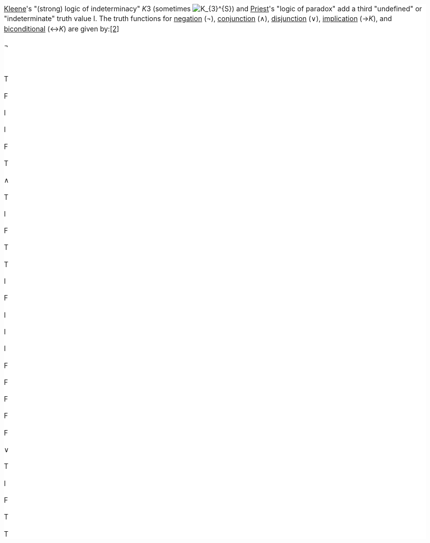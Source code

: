 [Kleene][36]'s "(strong) logic of indeterminacy" *K*3 (sometimes ![K_{3}^{S}](https://wikimedia.org/api/rest_v1/media/math/render/svg/85b66b44725c524cfb2b494126df28a041165b9d)) and [Priest][37]'s "logic of paradox" add a third "undefined" or "indeterminate" truth value I. The truth functions for [negation][38] (¬), [conjunction][39] (∧), [disjunction][40] (∨), [implication][41] (→*K*), and [biconditional][42] (↔*K*) are given by:[\[2\]][43]

¬

 

T

F

I

I

F

T

∧

T

I

F

T

T

I

F

I

I

I

F

F

F

F

F

∨

T

I

F

T

T


[1]: https://en.wikipedia.org/wiki/Logic "Logic"
[2]: https://en.wikipedia.org/wiki/Propositional_calculus "Propositional calculus"
[3]: https://en.wikipedia.org/wiki/Truth_value "Truth value"
[4]: https://en.wikipedia.org/wiki/Aristotle "Aristotle"
[5]: https://en.wikipedia.org/wiki/Term_logic "Term logic"
[6]: https://en.wikipedia.org/wiki/Proposition "Proposition"
[7]: https://en.wikipedia.org/wiki/Two-valued_logic "Two-valued logic"
[8]: https://en.wikipedia.org/wiki/Three-valued_logic "Three-valued logic"
[9]: https://en.wikipedia.org/wiki/Jan_%C5%81ukasiewicz "Jan Łukasiewicz"
[10]: https://en.wikipedia.org/wiki/Stephen_Cole_Kleene "Stephen Cole Kleene"
[11]: https://en.wikipedia.org/wiki/Four-valued_logic "Four-valued logic"
[12]: https://en.wikipedia.org/wiki/Nine-valued_logic "Nine-valued logic"
[13]: https://en.wikipedia.org/wiki/Finite-valued_logic "Finite-valued logic"
[14]: https://en.wikipedia.org/wiki/Infinite-valued_logic "Infinite-valued logic"
[15]: https://en.wikipedia.org/wiki/Fuzzy_logic "Fuzzy logic"
[16]: https://en.wikipedia.org/wiki/Probabilistic_logic "Probabilistic logic"
[17]: https://en.wikipedia.org/w/index.php?title=Many-valued_logic&action=edit&section=1 "Edit section: History"
[18]: https://en.wikipedia.org/wiki/Law_of_excluded_middle "Law of excluded middle"
[19]: https://en.wikipedia.org/wiki/Aristotle "Aristotle"
[20]: https://en.wikipedia.org/wiki/Many-valued_logic#cite_note-1
[21]: https://en.wikipedia.org/wiki/Aristotelian_logic "Aristotelian logic"
[22]: https://en.wikipedia.org/wiki/Law_of_excluded_middle "Law of excluded middle"
[23]: https://en.wikipedia.org/wiki/Jan_%C5%81ukasiewicz "Jan Łukasiewicz"
[24]: https://en.wikipedia.org/wiki/Problem_of_future_contingents "Problem of future contingents"
[25]: https://en.wikipedia.org/wiki/Emil_Post "Emil Post"
[26]: https://en.wikipedia.org/wiki/Alfred_Tarski "Alfred Tarski"
[27]: https://en.wikipedia.org/wiki/Hans_Reichenbach "Hans Reichenbach"
[28]: https://en.wikipedia.org/wiki/Kurt_G%C3%B6del "Kurt Gödel"
[29]: https://en.wikipedia.org/wiki/Intuitionistic_logic "Intuitionistic logic"
[30]: https://en.wikipedia.org/w/index.php?title=Finitely-many_valued_logic&action=edit&redlink=1 "Finitely-many valued logic (page does not exist)"
[31]: https://en.wikipedia.org/wiki/G%C3%B6del_logic "Gödel logic"
[32]: https://en.wikipedia.org/wiki/Classical_logic "Classical logic"
[33]: https://en.wikipedia.org/wiki/Intermediate_logics "Intermediate logics"
[34]: https://en.wikipedia.org/w/index.php?title=Many-valued_logic&action=edit&section=2 "Edit section: Examples"
[35]: https://en.wikipedia.org/w/index.php?title=Many-valued_logic&action=edit&section=3 "Edit section: Kleene (strong) K3 and Priest logic P3"
[36]: https://en.wikipedia.org/wiki/Stephen_Cole_Kleene "Stephen Cole Kleene"
[37]: https://en.wikipedia.org/wiki/Graham_Priest "Graham Priest"
[38]: https://en.wikipedia.org/wiki/Negation "Negation"
[39]: https://en.wikipedia.org/wiki/Logical_conjunction "Logical conjunction"
[40]: https://en.wikipedia.org/wiki/Disjunction "Disjunction"
[41]: https://en.wikipedia.org/wiki/Material_conditional "Material conditional"
[42]: https://en.wikipedia.org/wiki/Biconditional "Biconditional"
[43]: https://en.wikipedia.org/wiki/Many-valued_logic#cite_note-2
[44]: https://en.wikipedia.org/wiki/Tautology_(logic) "Tautology (logic)"
[45]: https://en.wikipedia.org/wiki/Many-valued_logic#cite_note-3
[46]: https://en.wikipedia.org/w/index.php?title=Many-valued_logic&action=edit&section=4 "Edit section: Bochvar's internal three-valued logic"
[47]: https://en.wikipedia.org/wiki/Many-valued_logic#cite_note-Bergmann_2008_80-4
[48]: https://en.wikipedia.org/wiki/Many-valued_logic#cite_note-Bergmann_2008_80-4
[49]: https://en.wikipedia.org/w/index.php?title=Many-valued_logic&action=edit&section=5 "Edit section: Belnap logic (B4)"
[50]: https://en.wikipedia.org/wiki/Nuel_Belnap "Nuel Belnap"
[51]: https://en.wikipedia.org/w/index.php?title=Many-valued_logic&action=edit&section=6 "Edit section: Gödel logics Gk and G∞"
[52]: https://en.wikipedia.org/wiki/Kurt_G%C3%B6del "Kurt Gödel"
[53]: https://en.wikipedia.org/wiki/Many-valued_logic#cite_note-5
[54]: https://en.wikipedia.org/wiki/Real_number "Real number"
[55]: https://en.wikipedia.org/wiki/Minimum "Minimum"
[56]: https://en.wikipedia.org/wiki/Maximum "Maximum"
[57]: https://en.wikipedia.org/w/index.php?title=Many-valued_logic&action=edit&section=7 "Edit section: Łukasiewicz logics Lv and L∞"
[58]: https://en.wikipedia.org/wiki/Jan_%C5%81ukasiewicz "Jan Łukasiewicz"
[59]: https://en.wikipedia.org/wiki/Many-valued_logic#cite_note-6
[60]: https://en.wikipedia.org/wiki/Rational_number "Rational number"
[61]: https://en.wikipedia.org/w/index.php?title=Many-valued_logic&action=edit&section=8 "Edit section: Product logic Π"
[62]: https://en.wikipedia.org/wiki/Many-valued_logic#cite_note-7
[63]: https://en.wikipedia.org/w/index.php?title=Many-valued_logic&action=edit&section=9 "Edit section: Post logics Pm"
[64]: https://en.wikipedia.org/wiki/Emil_Leon_Post "Emil Leon Post"
[65]: https://en.wikipedia.org/w/index.php?title=Many-valued_logic&action=edit&section=10 "Edit section: Rose logics"
[66]: https://en.wikipedia.org/wiki/Lattice_(order_theory) "Lattice (order theory)"
[67]: https://en.wikipedia.org/wiki/Many-valued_logic#cite_note-8
[68]: https://en.wikipedia.org/w/index.php?title=Many-valued_logic&action=edit&section=11 "Edit section: Semantics"
[69]: https://en.wikipedia.org/w/index.php?title=Many-valued_logic&action=edit&section=12 "Edit section: Matrix semantics (logical matrices)"
[70]: https://en.wikipedia.org/wiki/Logical_matrix "Logical matrix"
[71]: https://en.wikipedia.org/w/index.php?title=Many-valued_logic&action=edit&section=13 "Edit section: Relation to classical logic"
[72]: https://en.wikipedia.org/wiki/Semantic "Semantic"
[73]: https://en.wikipedia.org/wiki/Logic "Logic"
[74]: https://en.wikipedia.org/wiki/Intuitionistic_logic "Intuitionistic logic"
[75]: https://en.wikipedia.org/wiki/Law_of_excluded_middle "Law of excluded middle"
[76]: https://en.wikipedia.org/w/index.php?title=Many-valued_logic&action=edit&section=14 "Edit section: Suszko's thesis"
[77]: https://en.wikipedia.org/w/index.php?title=Many-valued_logic&action=edit&section=15 "Edit section: Functional completeness of many-valued logics"
[78]: https://en.wikipedia.org/wiki/Functional_completeness "Functional completeness"
[79]: https://en.wikipedia.org/wiki/Truth_function "Truth function"
[80]: https://en.wikipedia.org/wiki/Many-valued_logic#cite_note-9
[81]: https://en.wikipedia.org/wiki/Many-valued_logic#cite_note-:02-10
[82]: https://en.wikipedia.org/wiki/%C5%81ukasiewicz_logic "Łukasiewicz logic"
[83]: https://en.wikipedia.org/wiki/Many-valued_logic#cite_note-:02-10
[84]: https://en.wikipedia.org/wiki/Many-valued_logic#cite_note-11
[85]: https://en.wikipedia.org/wiki/Emil_Leon_Post "Emil Leon Post"
[86]: https://en.wikipedia.org/wiki/Many-valued_logic#cite_note-12
[87]: https://en.wikipedia.org/w/index.php?title=Many-valued_logic&action=edit&section=16 "Edit section: Applications"
[88]: https://en.wikipedia.org/wiki/Many-valued_logic#cite_note-13
[89]: https://en.wikipedia.org/wiki/Characteristic_function "Characteristic function"
[90]: https://en.wikipedia.org/wiki/Indicator_function "Indicator function"
[91]: https://en.wikipedia.org/wiki/Programmable_logic_array "Programmable logic array"
[92]: https://en.wikipedia.org/wiki/Finite_state_machine "Finite state machine"
[93]: https://en.wikipedia.org/wiki/Field_programmable_gate_array "Field programmable gate array"
[94]: https://en.wikipedia.org/wiki/Die_(integrated_circuit) "Die (integrated circuit)"
[95]: https://en.wikipedia.org/wiki/Residue_number_system "Residue number system"
[96]: https://en.wikipedia.org/wiki/Redundant_binary_representation "Redundant binary representation"
[97]: https://en.wikipedia.org/wiki/Many-valued_logic#cite_note-Meher_2009-14
[98]: https://en.wikipedia.org/wiki/Ripple-carry_adder "Ripple-carry adder"
[99]: https://en.wikipedia.org/wiki/Automatic_test_pattern_generation "Automatic test pattern generation"
[100]: https://en.wikipedia.org/wiki/Many-valued_logic#cite_note-Abramovici_1994-15
[101]: https://en.wikipedia.org/w/index.php?title=Many-valued_logic&action=edit&section=17 "Edit section: Research venues"
[102]: https://en.wikipedia.org/wiki/IEEE "IEEE"
[103]: https://en.wikipedia.org/w/index.php?title=International_Symposium_on_Multiple-Valued_Logic&action=edit&redlink=1 "International Symposium on Multiple-Valued Logic (page does not exist)"
[104]: https://en.wikipedia.org/wiki/Many-valued_logic#cite_note-16
[105]: https://en.wikipedia.org/w/index.php?title=Journal_of_Multiple-Valued_Logic_and_Soft_Computing&action=edit&redlink=1 "Journal of Multiple-Valued Logic and Soft Computing (page does not exist)"
[106]: https://en.wikipedia.org/wiki/Many-valued_logic#cite_note-17
[107]: https://en.wikipedia.org/w/index.php?title=Many-valued_logic&action=edit&section=18 "Edit section: See also"
[108]: https://en.wikipedia.org/wiki/Degrees_of_truth "Degrees of truth"
[109]: https://en.wikipedia.org/wiki/Fuzzy_logic "Fuzzy logic"
[110]: https://en.wikipedia.org/wiki/G%C3%B6del_logic "Gödel logic"
[111]: https://en.wikipedia.org/wiki/Jaina_seven-valued_logic "Jaina seven-valued logic"
[112]: https://en.wikipedia.org/wiki/Kleene_logic "Kleene logic"
[113]: https://en.wikipedia.org/wiki/Kleene_algebra_(with_involution) "Kleene algebra (with involution)"
[114]: https://en.wikipedia.org/wiki/%C5%81ukasiewicz_logic "Łukasiewicz logic"
[115]: https://en.wikipedia.org/wiki/MV-algebra "MV-algebra"
[116]: https://en.wikipedia.org/wiki/Emil_Leon_Post "Emil Leon Post"
[117]: https://en.wikipedia.org/wiki/Principle_of_bivalence "Principle of bivalence"
[118]: https://en.wikipedia.org/wiki/A._N._Prior "A. N. Prior"
[119]: https://en.wikipedia.org/wiki/Relevance_logic "Relevance logic"
[120]: https://en.wikipedia.org/wiki/False_dilemma "False dilemma"
[121]: https://en.wikipedia.org/wiki/Mu_(negative) "Mu (negative)"
[122]: https://en.wikipedia.org/wiki/MVCML "MVCML"
[123]: https://en.wikipedia.org/wiki/IEEE_1164 "IEEE 1164"
[124]: https://en.wikipedia.org/wiki/VHDL "VHDL"
[125]: https://en.wikipedia.org/wiki/Verilog#Four-valued_logic "Verilog"
[126]: https://en.wikipedia.org/wiki/Verilog "Verilog"
[127]: https://en.wikipedia.org/wiki/Three-state_logic "Three-state logic"
[128]: https://en.wikipedia.org/wiki/Noise-based_logic "Noise-based logic"
[129]: https://en.wikipedia.org/w/index.php?title=Many-valued_logic&action=edit&section=19 "Edit section: References"
[130]: https://en.wikipedia.org/wiki/Many-valued_logic#cite_ref-1 "Jump up"
[131]: https://en.wikipedia.org/wiki/Many-valued_logic#cite_ref-2 "Jump up"
[132]: https://en.wikipedia.org/wiki/Many-valued_logic#CITEREFGottwald2005
[133]: https://en.wikipedia.org/wiki/Many-valued_logic#cite_ref-3 "Jump up"
[134]: https://archive.org/details/connectives00humb
[135]: https://archive.org/details/connectives00humb/page/n219
[136]: https://en.wikipedia.org/wiki/ISBN_(identifier) "ISBN (identifier)"
[137]: https://en.wikipedia.org/wiki/Special:BookSources/978-0-262-01654-4 "Special:BookSources/978-0-262-01654-4"
[138]: https://en.wikipedia.org/wiki/Many-valued_logic#cite_ref-Bergmann_2008_80_4-0
[139]: https://en.wikipedia.org/wiki/Many-valued_logic#cite_ref-Bergmann_2008_80_4-1
[140]: https://en.wikipedia.org/wiki/Many-valued_logic#CITEREFBergmann2008
[141]: https://en.wikipedia.org/wiki/Many-valued_logic#cite_ref-5 "Jump up"
[142]: https://en.wikipedia.org/wiki/Many-valued_logic#cite_ref-6 "Jump up"
[143]: https://en.wikipedia.org/wiki/ISBN_(identifier) "ISBN (identifier)"
[144]: https://en.wikipedia.org/wiki/Special:BookSources/978-3-05-000274-3 "Special:BookSources/978-3-05-000274-3"
[145]: https://en.wikipedia.org/wiki/Many-valued_logic#cite_ref-7 "Jump up"
[146]: http://plato.stanford.edu/archives/spr2009/entries/logic-fuzzy/
[147]: https://en.wikipedia.org/wiki/Many-valued_logic#cite_ref-8 "Jump up"
[148]: https://en.wikipedia.org/wiki/Doi_(identifier) "Doi (identifier)"
[149]: https://doi.org/10.1007%2FBF02054946
[150]: https://en.wikipedia.org/wiki/S2CID_(identifier) "S2CID (identifier)"
[151]: https://api.semanticscholar.org/CorpusID:119735870
[152]: https://en.wikipedia.org/wiki/Many-valued_logic#cite_ref-9 "Jump up"
[153]: https://en.wikipedia.org/wiki/Many-valued_logic#cite_ref-:02_10-0
[154]: https://en.wikipedia.org/wiki/Many-valued_logic#cite_ref-:02_10-1
[155]: https://en.wikipedia.org/wiki/Many-valued_logic#cite_ref-11 "Jump up"
[156]: https://books.google.com/books?id=JDLQOMKbdScC&pg=PA162
[157]: https://en.wikipedia.org/wiki/ISBN_(identifier) "ISBN (identifier)"
[158]: https://en.wikipedia.org/wiki/Special:BookSources/978-0-691-02906-1 "Special:BookSources/978-0-691-02906-1"
[159]: https://en.wikipedia.org/wiki/Many-valued_logic#cite_ref-12 "Jump up"
[160]: https://www.jstor.org/stable/2370324
[161]: https://en.wikipedia.org/wiki/Doi_(identifier) "Doi (identifier)"
[162]: https://doi.org/10.2307%2F2370324
[163]: https://en.wikipedia.org/wiki/Hdl_(identifier) "Hdl (identifier)"
[164]: https://hdl.handle.net/2027%2Fuiuo.ark%3A%2F13960%2Ft9j450f7q
[165]: https://en.wikipedia.org/wiki/ISSN_(identifier) "ISSN (identifier)"
[166]: https://www.worldcat.org/issn/0002-9327
[167]: https://en.wikipedia.org/wiki/JSTOR_(identifier) "JSTOR (identifier)"
[168]: https://www.jstor.org/stable/2370324
[169]: https://en.wikipedia.org/wiki/Many-valued_logic#cite_ref-13 "Jump up"
[170]: http://dl.acm.org/citation.cfm?id=566849
[171]: https://en.wikipedia.org/wiki/Many-valued_logic#cite_ref-Meher_2009_14-0 "Jump up"
[172]: http://core.ac.uk/download/files/34/1509903.pdf
[173]: https://en.wikipedia.org/wiki/Doi_(identifier) "Doi (identifier)"
[174]: https://doi.org/10.1109%2FTCSI.2009.2025803
[175]: https://en.wikipedia.org/wiki/S2CID_(identifier) "S2CID (identifier)"
[176]: https://api.semanticscholar.org/CorpusID:5465045
[177]: https://en.wikipedia.org/wiki/Many-valued_logic#cite_ref-Abramovici_1994_15-0 "Jump up"
[178]: https://archive.org/details/digitalsystemste00abra
[179]: https://archive.org/details/digitalsystemste00abra/page/n196
[180]: https://en.wikipedia.org/wiki/ISBN_(identifier) "ISBN (identifier)"
[181]: https://en.wikipedia.org/wiki/Special:BookSources/978-0-7803-1062-9 "Special:BookSources/978-0-7803-1062-9"
[182]: https://en.wikipedia.org/wiki/Many-valued_logic#cite_ref-16 "Jump up"
[183]: http://www.informatik.uni-trier.de/~ley/db/conf/ismvl/index.html
[184]: https://en.wikipedia.org/wiki/Many-valued_logic#cite_ref-17 "Jump up"
[185]: https://web.archive.org/web/20140315074532/http://www.oldcitypublishing.com/MVLSC/MVLSC.html
[186]: http://www.oldcitypublishing.com/MVLSC/MVLSC.html
[187]: https://en.wikipedia.org/wiki/Category:CS1_maint:_archived_copy_as_title "Category:CS1 maint: archived copy as title"
[188]: https://en.wikipedia.org/w/index.php?title=Many-valued_logic&action=edit&section=20 "Edit section: Further reading"
[189]: https://en.wikipedia.org/wiki/ISBN_(identifier) "ISBN (identifier)"
[190]: https://en.wikipedia.org/wiki/Special:BookSources/978-1-84890-250-3 "Special:BookSources/978-1-84890-250-3"
[191]: http://www.collegepublications.co.uk/logic/?00034
[192]: https://en.wikipedia.org/wiki/B%C3%A9ziau "Béziau"
[193]: https://en.wikipedia.org/wiki/ISBN_(identifier) "ISBN (identifier)"
[194]: https://en.wikipedia.org/wiki/Special:BookSources/978-0-521-88128-9 "Special:BookSources/978-0-521-88128-9"
[195]: https://en.wikipedia.org/wiki/Itala_D%27Ottaviano "Itala D'Ottaviano"
[196]: https://books.google.com/books?id=VMzrCAAAQBAJ&printsec=frontcover#v=onepage&q&f=false
[197]: https://en.wikipedia.org/wiki/ISBN_(identifier) "ISBN (identifier)"
[198]: https://en.wikipedia.org/wiki/Special:BookSources/978-0-19-853787-8 "Special:BookSources/978-0-19-853787-8"
[199]: https://en.wikipedia.org/wiki/Siegfried_Gottwald "Siegfried Gottwald"
[200]: https://web.archive.org/web/20160303170255/http://www.uni-leipzig.de/~logik/gottwald/SGforDJ.pdf
[201]: https://en.wikipedia.org/wiki/Category:CS1_maint:_bot:_original_URL_status_unknown "Category:CS1 maint: bot: original URL status unknown"
[202]: https://en.wikipedia.org/wiki/ISBN_(identifier) "ISBN (identifier)"
[203]: https://en.wikipedia.org/wiki/Special:BookSources/978-1-59829-190-2 "Special:BookSources/978-1-59829-190-2"
[204]: https://en.wikipedia.org/wiki/Petr_H%C3%A1jek "Petr Hájek"
[205]: https://en.wikipedia.org/wiki/Sui_generis "Sui generis"
[206]: https://en.wikipedia.org/wiki/Alexandre_Zinoviev "Alexandre Zinoviev"
[207]: https://en.wikipedia.org/wiki/John_Locke "John Locke"
[208]: https://en.wikipedia.org/wiki/Goguen "Goguen"
[209]: https://en.wikipedia.org/wiki/Chen_Chung_Chang "Chen Chung Chang"
[210]: https://en.wikipedia.org/wiki/H._Jerome_Keisler "H. Jerome Keisler"
[211]: https://books.google.com/books?id=YdToCAAAQBAJ&printsec=frontcover#v=onepage&q&f=false
[212]: https://en.wikipedia.org/wiki/Dov_M._Gabbay "Dov M. Gabbay"
[213]: https://en.wikipedia.org/wiki/ISBN_(identifier) "ISBN (identifier)"
[214]: https://en.wikipedia.org/wiki/Special:BookSources/978-1-4020-9408-8 "Special:BookSources/978-1-4020-9408-8"
[215]: https://en.wikipedia.org/wiki/ISBN_(identifier) "ISBN (identifier)"
[216]: https://en.wikipedia.org/wiki/Special:BookSources/978-0-19-853989-6 "Special:BookSources/978-0-19-853989-6"
[217]: https://en.wikipedia.org/wiki/ISBN_(identifier) "ISBN (identifier)"
[218]: https://en.wikipedia.org/wiki/Special:BookSources/978-1-58603-304-0 "Special:BookSources/978-1-58603-304-0"
[219]: https://en.wikipedia.org/wiki/ISBN_(identifier) "ISBN (identifier)"
[220]: https://en.wikipedia.org/wiki/Special:BookSources/978-3-540-64507-8 "Special:BookSources/978-3-540-64507-8"
[221]: https://en.wikipedia.org/wiki/Doi_(identifier) "Doi (identifier)"
[222]: https://doi.org/10.2200%2FS00420ED1V01Y201205DCS037
[223]: https://en.wikipedia.org/wiki/ISBN_(identifier) "ISBN (identifier)"
[224]: https://en.wikipedia.org/wiki/Special:BookSources/978-1-60845-942-1 "Special:BookSources/978-1-60845-942-1"
[225]: https://en.wikipedia.org/wiki/ISBN_(identifier) "ISBN (identifier)"
[226]: https://en.wikipedia.org/wiki/Special:BookSources/978-0-7803-1062-9 "Special:BookSources/978-0-7803-1062-9"
[227]: https://en.wikipedia.org/w/index.php?title=Many-valued_logic&action=edit&section=21 "Edit section: External links"
[228]: http://plato.stanford.edu/entries/logic-manyvalued/
[229]: https://en.wikipedia.org/wiki/Stanford_Encyclopedia_of_Philosophy "Stanford Encyclopedia of Philosophy"
[230]: https://en.wikipedia.org/wiki/Stanford_Encyclopedia_of_Philosophy "Stanford Encyclopedia of Philosophy"
[231]: http://plato.stanford.edu/entries/truth-values/
[232]: https://en.wikipedia.org/wiki/IEEE_Computer_Society "IEEE Computer Society"
[233]: http://www.lcs.info.hiroshima-cu.ac.jp/~s_naga/MVL/
[234]: http://www.cse.chalmers.se/~reiner/mvl-web/
[235]: https://en.wikipedia.org/wiki/Chalmers_University "Chalmers University"
[236]: https://web.archive.org/web/20050211094618/http://www.upmf-grenoble.fr/mvl/
[237]: https://plato.stanford.edu/entries/truth-values/suszko-thesis.html
[238]: https://en.wikipedia.org/wiki/Stanford_Encyclopedia_of_Philosophy "Stanford Encyclopedia of Philosophy"
[239]: https://en.wikipedia.org/wiki/Category:CS1_maint:_uses_authors_parameter "Category:CS1 maint: uses authors parameter"
[240]: http://sqig.math.ist.utl.pt/pub/caleiroc/05-cccm-dyadic.pdf
[241]: https://en.wikipedia.org/wiki/ISBN_(identifier) "ISBN (identifier)"
[242]: https://en.wikipedia.org/wiki/Special:BookSources/978-3-7643-8354-1 "Special:BookSources/978-3-7643-8354-1"